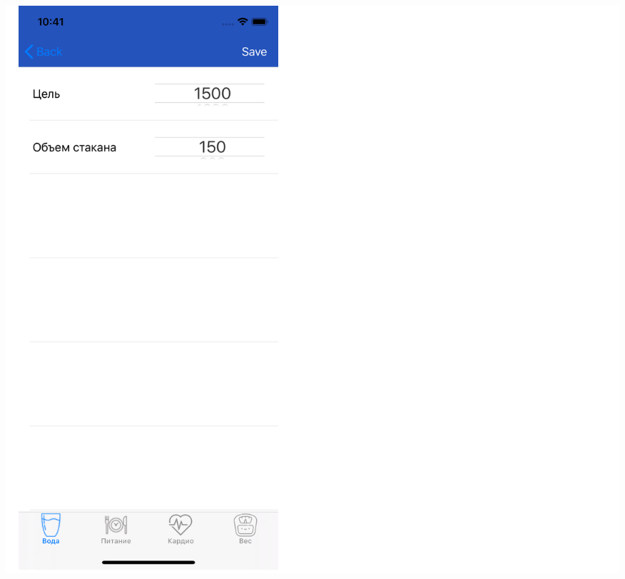   <img src="https://github.com/RomanElfimov/MealTIme/blob/master/MealTimeScreenshots/WaterSettingsScreen.png" width="400" height="790">  
</div>
